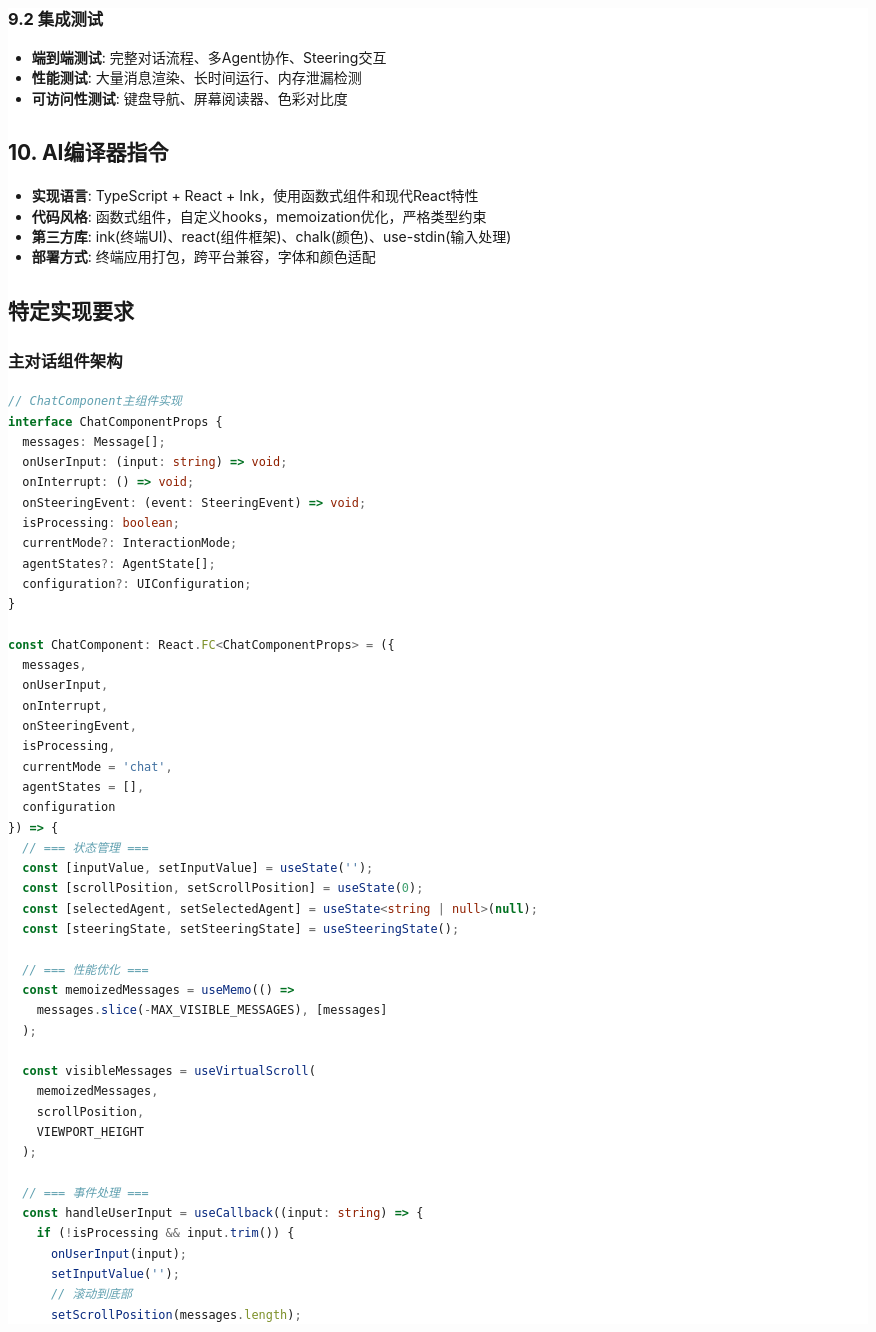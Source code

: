 ### 9.2 集成测试
- **端到端测试**: 完整对话流程、多Agent协作、Steering交互
- **性能测试**: 大量消息渲染、长时间运行、内存泄漏检测
- **可访问性测试**: 键盘导航、屏幕阅读器、色彩对比度

## 10. AI编译器指令

- **实现语言**: TypeScript + React + Ink，使用函数式组件和现代React特性
- **代码风格**: 函数式组件，自定义hooks，memoization优化，严格类型约束
- **第三方库**: ink(终端UI)、react(组件框架)、chalk(颜色)、use-stdin(输入处理)
- **部署方式**: 终端应用打包，跨平台兼容，字体和颜色适配

## 特定实现要求

### 主对话组件架构
```typescript
// ChatComponent主组件实现
interface ChatComponentProps {
  messages: Message[];
  onUserInput: (input: string) => void;
  onInterrupt: () => void;
  onSteeringEvent: (event: SteeringEvent) => void;
  isProcessing: boolean;
  currentMode?: InteractionMode;
  agentStates?: AgentState[];
  configuration?: UIConfiguration;
}

const ChatComponent: React.FC<ChatComponentProps> = ({
  messages,
  onUserInput,
  onInterrupt,
  onSteeringEvent,
  isProcessing,
  currentMode = 'chat',
  agentStates = [],
  configuration
}) => {
  // === 状态管理 ===
  const [inputValue, setInputValue] = useState('');
  const [scrollPosition, setScrollPosition] = useState(0);
  const [selectedAgent, setSelectedAgent] = useState<string | null>(null);
  const [steeringState, setSteeringState] = useSteeringState();
  
  // === 性能优化 ===
  const memoizedMessages = useMemo(() => 
    messages.slice(-MAX_VISIBLE_MESSAGES), [messages]
  );
  
  const visibleMessages = useVirtualScroll(
    memoizedMessages,
    scrollPosition,
    VIEWPORT_HEIGHT
  );
  
  // === 事件处理 ===
  const handleUserInput = useCallback((input: string) => {
    if (!isProcessing && input.trim()) {
      onUserInput(input);
      setInputValue('');
      // 滚动到底部
      setScrollPosition(messages.length);
```